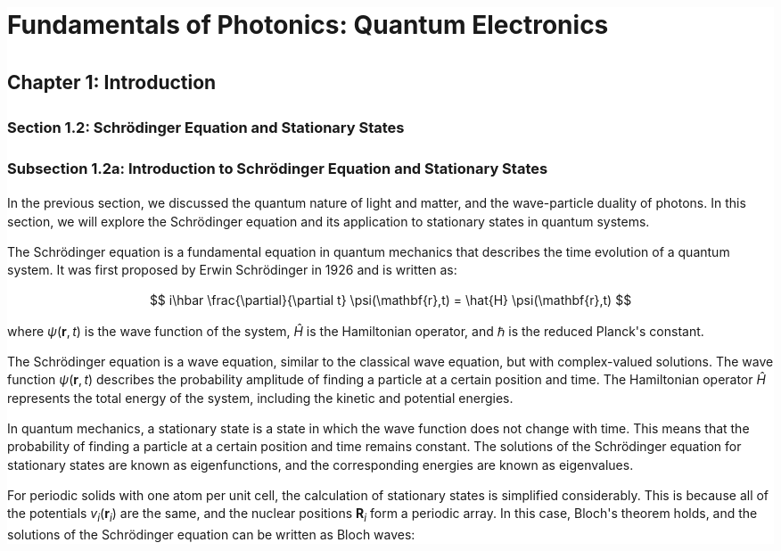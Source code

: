 



# Fundamentals of Photonics: Quantum Electronics



## Chapter 1: Introduction



### Section 1.2: Schrödinger Equation and Stationary States



### Subsection 1.2a: Introduction to Schrödinger Equation and Stationary States



In the previous section, we discussed the quantum nature of light and matter, and the wave-particle duality of photons. In this section, we will explore the Schrödinger equation and its application to stationary states in quantum systems.



The Schrödinger equation is a fundamental equation in quantum mechanics that describes the time evolution of a quantum system. It was first proposed by Erwin Schrödinger in 1926 and is written as:



$$
i\hbar \frac{\partial}{\partial t} \psi(\mathbf{r},t) = \hat{H} \psi(\mathbf{r},t)
$$



where $\psi(\mathbf{r},t)$ is the wave function of the system, $\hat{H}$ is the Hamiltonian operator, and $\hbar$ is the reduced Planck's constant.



The Schrödinger equation is a wave equation, similar to the classical wave equation, but with complex-valued solutions. The wave function $\psi(\mathbf{r},t)$ describes the probability amplitude of finding a particle at a certain position and time. The Hamiltonian operator $\hat{H}$ represents the total energy of the system, including the kinetic and potential energies.



In quantum mechanics, a stationary state is a state in which the wave function does not change with time. This means that the probability of finding a particle at a certain position and time remains constant. The solutions of the Schrödinger equation for stationary states are known as eigenfunctions, and the corresponding energies are known as eigenvalues.



For periodic solids with one atom per unit cell, the calculation of stationary states is simplified considerably. This is because all of the potentials $v_i(\mathbf{r}_i)$ are the same, and the nuclear positions $\mathbf{R}_i$ form a periodic array. In this case, Bloch's theorem holds, and the solutions of the Schrödinger equation can be written as Bloch waves:


